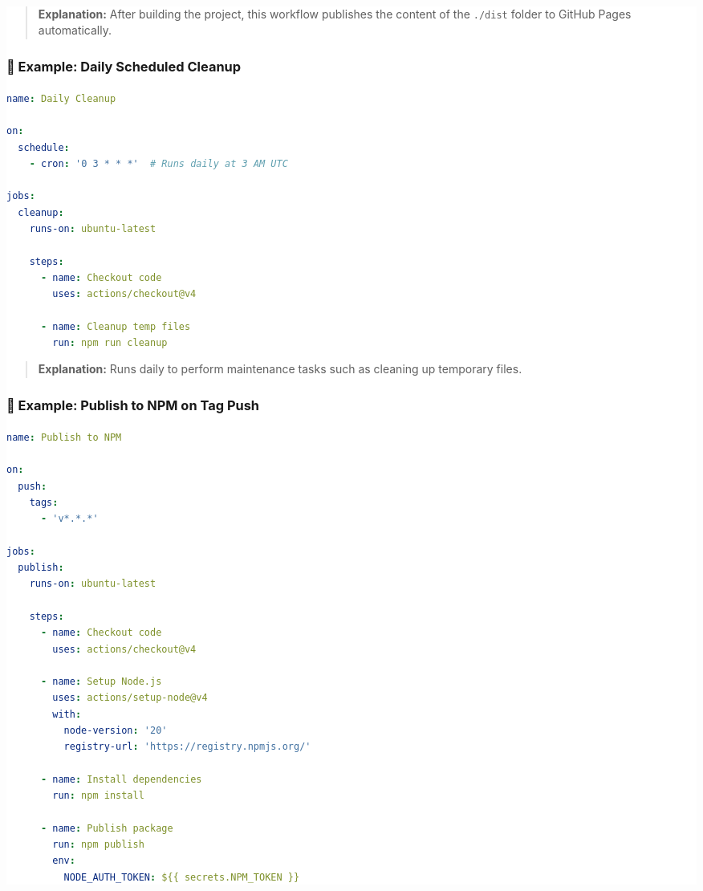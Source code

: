 > **Explanation:**
> After building the project, this workflow publishes the content of the `./dist` folder to GitHub Pages automatically.


### 🧪 Example: Daily Scheduled Cleanup

```yaml
name: Daily Cleanup

on:
  schedule:
    - cron: '0 3 * * *'  # Runs daily at 3 AM UTC

jobs:
  cleanup:
    runs-on: ubuntu-latest

    steps:
      - name: Checkout code
        uses: actions/checkout@v4

      - name: Cleanup temp files
        run: npm run cleanup
```

> **Explanation:**
> Runs daily to perform maintenance tasks such as cleaning up temporary files.


### 🧪 Example: Publish to NPM on Tag Push

```yaml
name: Publish to NPM

on:
  push:
    tags:
      - 'v*.*.*'

jobs:
  publish:
    runs-on: ubuntu-latest

    steps:
      - name: Checkout code
        uses: actions/checkout@v4

      - name: Setup Node.js
        uses: actions/setup-node@v4
        with:
          node-version: '20'
          registry-url: 'https://registry.npmjs.org/'

      - name: Install dependencies
        run: npm install

      - name: Publish package
        run: npm publish
        env:
          NODE_AUTH_TOKEN: ${{ secrets.NPM_TOKEN }}
```
